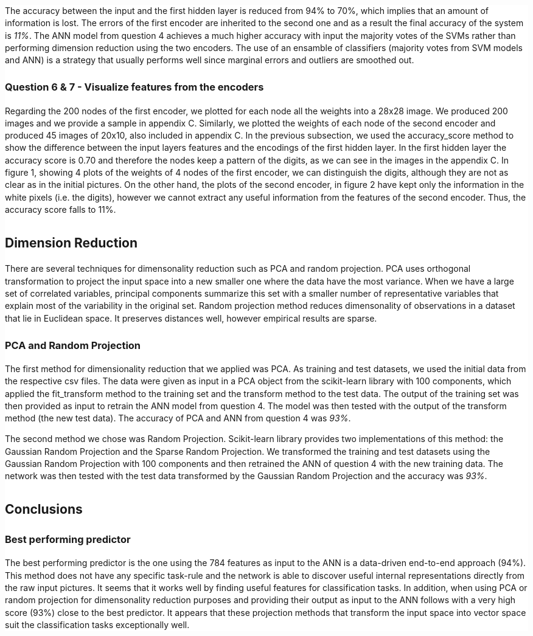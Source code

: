 The accuracy between the input and the first hidden layer is reduced from 94% to 70%, which implies that an amount of information is lost. The errors of the first encoder are inherited to the second one and as a result the final accuracy of the system is *11%*. The ANN model from question 4 achieves a much higher accuracy with input the majority votes of the SVMs rather than performing dimension reduction using the two encoders. The use of an ensamble of classifiers (majority votes from SVM models and ANN) is a strategy that usually performs well since marginal errors and outliers are smoothed out.

### Question 6 & 7 - Visualize features from the encoders

Regarding the 200 nodes of the first encoder, we plotted for each node all the weights into a 28x28 image. We produced 200 images and we provide a sample in appendix C. Similarly, we plotted the weights of each node of the second encoder and produced 45 images of 20x10, also included in appendix C. In the previous subsection, we used the accuracy\_score method to show the difference between the input layers features and the encodings of the first hidden layer. In the first hidden layer the accuracy score is 0.70 and therefore the nodes keep a pattern of the digits, as we can see in the images in the appendix C. In figure 1, showing 4 plots of the weights of 4 nodes of the first encoder, we can distinguish the digits, although they are not as clear as in the initial pictures. On the other hand, the plots of the second encoder, in figure 2 have kept only the information in the white pixels (i.e. the digits), however we cannot extract any useful information from the features of the second encoder. Thus, the accuracy score falls to 11%.

## Dimension Reduction

There are several techniques for dimensonality reduction such as PCA and random projection. PCA uses orthogonal transformation to project the input space into a new smaller one where the data have the most variance. When we have a large set of correlated variables, principal components summarize this set with a smaller number of representative variables that explain most of the variability in the original set. Random projection method reduces dimensonality of observations in a dataset that lie in Euclidean space. It preserves distances well, however empirical results are sparse.

### PCA and Random Projection

The first method for dimensionality reduction that we applied was PCA. As training and test datasets, we used the initial data from the respective csv files. The data were given as input in a PCA object from the scikit-learn library with 100 components, which applied the fit\_transform method to the training set and the transform method to the test data. The output of the training set was then provided as input to retrain the ANN model from question 4. The model was then tested with the output of the transform method (the new test data). The accuracy of PCA and ANN from question 4 was *93%*.

The second method we chose was Random Projection. Scikit-learn library provides two implementations of this method: the Gaussian Random Projection and the Sparse Random Projection. We transformed the training and test datasets using the Gaussian Random Projection with 100 components and then retrained the ANN of question 4 with the new training data. The network was then tested with the test data transformed by the Gaussian Random Projection and the accuracy was *93%*.

## Conclusions

### Best performing predictor

The best performing predictor is the one using the 784 features as input to the ANN is a data-driven end-to-end approach (94%). This method does not have any specific task-rule and the network is able to discover useful internal representations directly from the raw input pictures. It seems that it works well by finding useful features for classification tasks. In addition, when using PCA or random projection for dimensonality reduction purposes and providing their output as input to the ANN follows with a very high score (93%) close to the best predictor. It appears that these projection methods that transform the input space into vector space suit the classification tasks exceptionally well.
